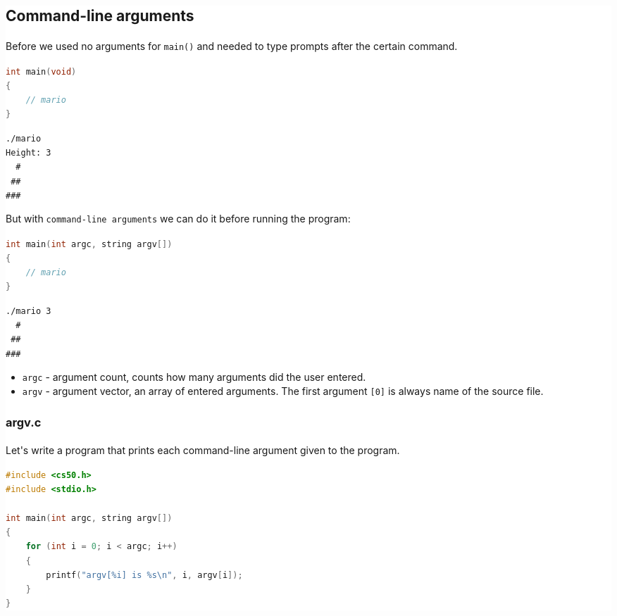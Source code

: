
## Command-line arguments

Before we used no arguments for ```main()``` and needed to type prompts after the certain command.

```c
int main(void)
{
    // mario
}
```

```commandline
./mario
Height: 3
  #
 ##
###
```

But with ```command-line arguments``` we can do it before running the program:

```c
int main(int argc, string argv[])
{
    // mario
}
```

```commandline
./mario 3
  #
 ##
###
```

- ```argc``` - argument count, counts how many arguments did the user entered.
- ```argv``` - argument vector, an array of entered arguments.
The first argument ```[0]``` is always name of the source file.

### argv.c

Let's write a program that prints each command-line argument given to the program.

```c
#include <cs50.h>
#include <stdio.h>

int main(int argc, string argv[])
{
    for (int i = 0; i < argc; i++)
    {
        printf("argv[%i] is %s\n", i, argv[i]);
    }
}
```
